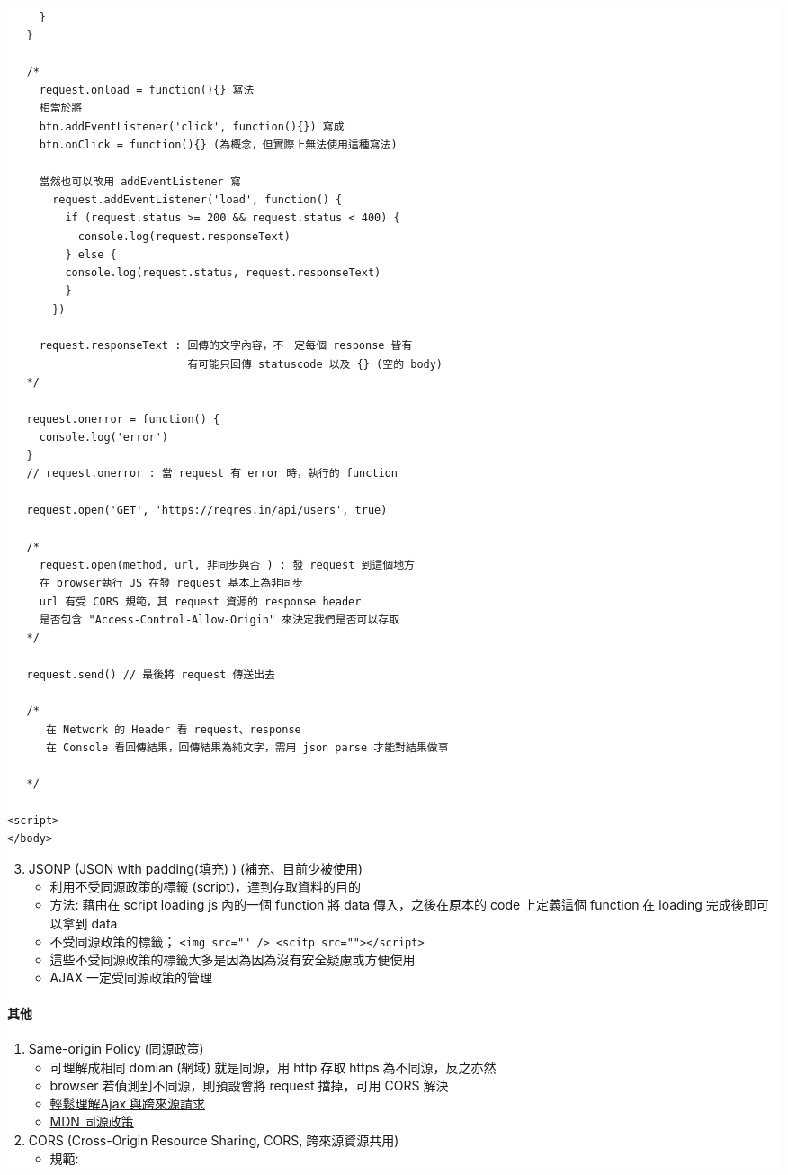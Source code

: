    ```
        }
      }

      /*
        request.onload = function(){} 寫法
        相當於將
        btn.addEventListener('click', function(){}) 寫成
        btn.onClick = function(){} (為概念，但實際上無法使用這種寫法)

        當然也可以改用 addEventListener 寫
          request.addEventListener('load', function() {
            if (request.status >= 200 && request.status < 400) {
              console.log(request.responseText)
            } else {
            console.log(request.status, request.responseText)
            }
          })

        request.responseText : 回傳的文字內容，不一定每個 response 皆有
                               有可能只回傳 statuscode 以及 {} (空的 body)
      */

      request.onerror = function() {
        console.log('error')
      }
      // request.onerror : 當 request 有 error 時，執行的 function

      request.open('GET', 'https://reqres.in/api/users', true)

      /*
        request.open(method, url, 非同步與否 ) : 發 request 到這個地方
        在 browser執行 JS 在發 request 基本上為非同步
        url 有受 CORS 規範，其 request 資源的 response header
        是否包含 "Access-Control-Allow-Origin" 來決定我們是否可以存取
      */

      request.send() // 最後將 request 傳送出去

      /*
         在 Network 的 Header 看 request、response
         在 Console 看回傳結果，回傳結果為純文字，需用 json parse 才能對結果做事

      */

   <script>
   </body>
   ```
3. JSONP (JSON with padding(填充) ) (補充、目前少被使用)
   * 利用不受同源政策的標籤 (script)，達到存取資料的目的
   * 方法: 藉由在 script loading js 內的一個 function 將 data 傳入，之後在原本的 code 上定義這個 function 在 loading 完成後即可以拿到 data
   * 不受同源政策的標籤； `<img src="" /> <scitp src=""></script>`
   * 這些不受同源政策的標籤大多是因為因為沒有安全疑慮或方便使用
   * AJAX 一定受同源政策的管理
#### 其他
1. Same-origin Policy (同源政策)
   * 可理解成相同 domian (網域) 就是同源，用 http 存取 https 為不同源，反之亦然
   * browser 若偵測到不同源，則預設會將 request 擋掉，可用 CORS 解決
   * [輕鬆理解Ajax 與跨來源請求](https://blog.techbridge.cc/2017/05/20/api-ajax-cors-and-jsonp/)
   * [MDN 同源政策 ](https://developer.mozilla.org/zh-TW/docs/Web/Security/Same-origin_policy)
2. CORS (Cross-Origin Resource Sharing, CORS, 跨來源資源共用)
   * 規範: